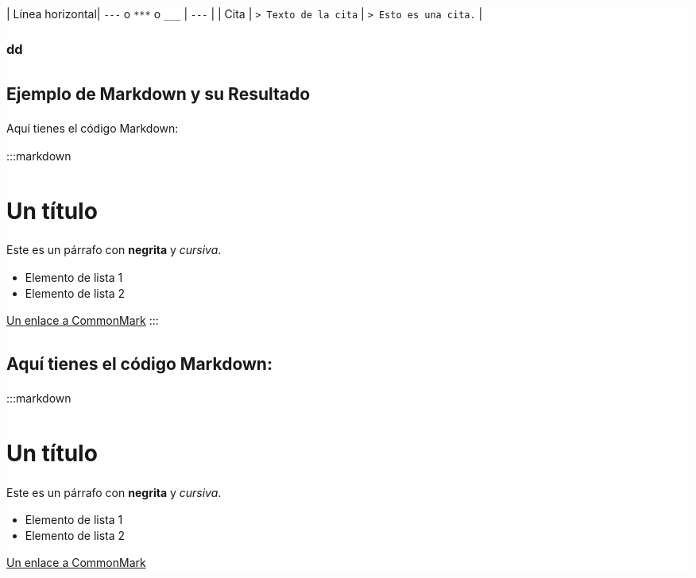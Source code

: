 | Línea horizontal| `---` o `***` o `___`            | `---`                       |
| Cita            | `> Texto de la cita`               | `> Esto es una cita.`       |


### dd

## Ejemplo de Markdown y su Resultado

Aquí tienes el código Markdown:

:::markdown
# Un título

Este es un párrafo con **negrita** y *cursiva*.

- Elemento de lista 1
- Elemento de lista 2

[Un enlace a CommonMark](https://commonmark.org/)
:::

Aquí tienes el código Markdown:
---
:::markdown
# Un título

Este es un párrafo con **negrita** y *cursiva*.

- Elemento de lista 1
- Elemento de lista 2

[Un enlace a CommonMark](https://commonmark.org/)